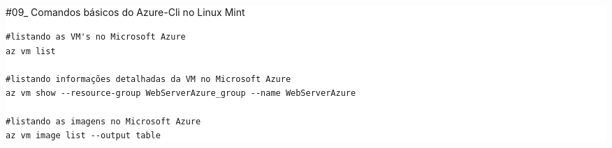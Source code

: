 #09_ Comandos básicos do Azure-Cli no Linux Mint<br>

	#listando as VM's no Microsoft Azure
	az vm list

	#listando informações detalhadas da VM no Microsoft Azure
	az vm show --resource-group WebServerAzure_group --name WebServerAzure

	#listando as imagens no Microsoft Azure
	az vm image list --output table